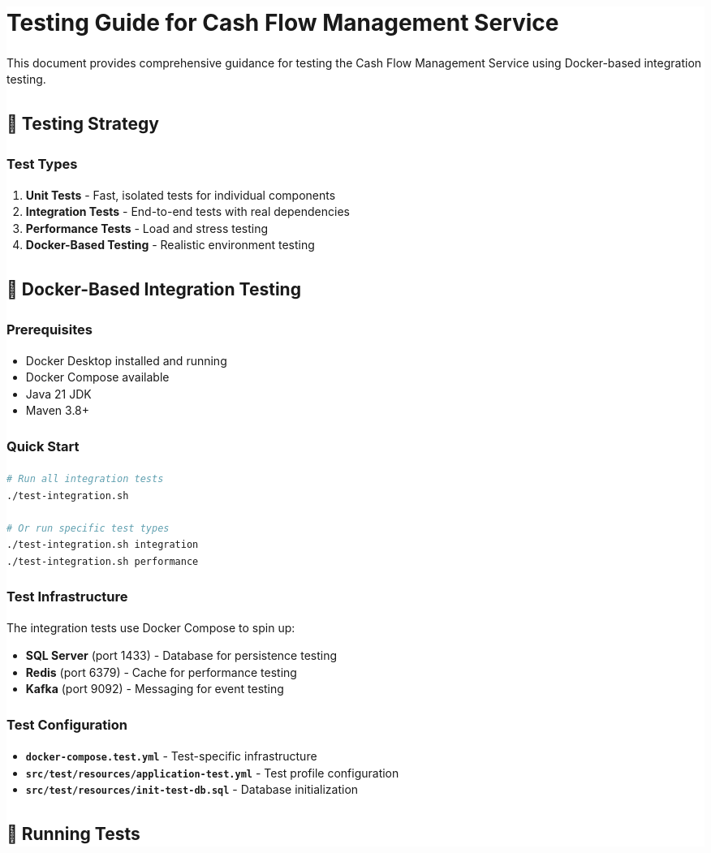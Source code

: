 # Testing Guide for Cash Flow Management Service

This document provides comprehensive guidance for testing the Cash Flow Management Service using Docker-based integration testing.

## 🧪 Testing Strategy

### Test Types

1. **Unit Tests** - Fast, isolated tests for individual components
2. **Integration Tests** - End-to-end tests with real dependencies
3. **Performance Tests** - Load and stress testing
4. **Docker-Based Testing** - Realistic environment testing

## 🐳 Docker-Based Integration Testing

### Prerequisites

- Docker Desktop installed and running
- Docker Compose available
- Java 21 JDK
- Maven 3.8+

### Quick Start

```bash
# Run all integration tests
./test-integration.sh

# Or run specific test types
./test-integration.sh integration
./test-integration.sh performance
```

### Test Infrastructure

The integration tests use Docker Compose to spin up:

- **SQL Server** (port 1433) - Database for persistence testing
- **Redis** (port 6379) - Cache for performance testing  
- **Kafka** (port 9092) - Messaging for event testing

### Test Configuration

- **`docker-compose.test.yml`** - Test-specific infrastructure
- **`src/test/resources/application-test.yml`** - Test profile configuration
- **`src/test/resources/init-test-db.sql`** - Database initialization

## 🚀 Running Tests
